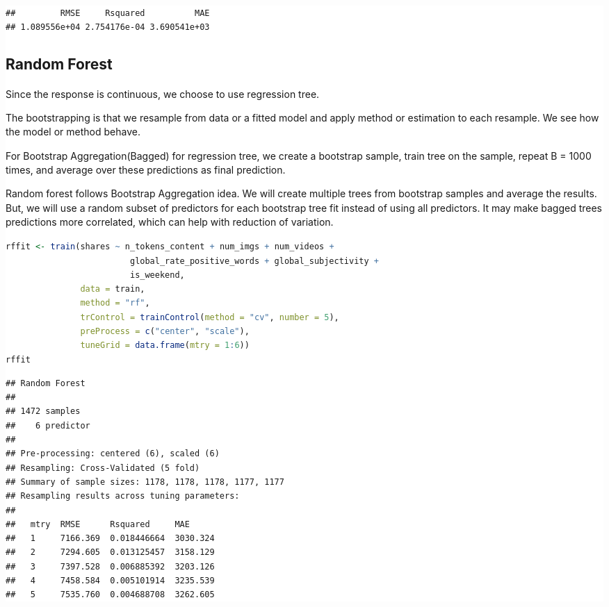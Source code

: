     ##         RMSE     Rsquared          MAE 
    ## 1.089556e+04 2.754176e-04 3.690541e+03

## Random Forest

Since the response is continuous, we choose to use regression tree.

The bootstrapping is that we resample from data or a fitted model and
apply method or estimation to each resample. We see how the model or
method behave.

For Bootstrap Aggregation(Bagged) for regression tree, we create a
bootstrap sample, train tree on the sample, repeat B = 1000 times, and
average over these predictions as final prediction.

Random forest follows Bootstrap Aggregation idea. We will create
multiple trees from bootstrap samples and average the results. But, we
will use a random subset of predictors for each bootstrap tree fit
instead of using all predictors. It may make bagged trees predictions
more correlated, which can help with reduction of variation.

``` r
rffit <- train(shares ~ n_tokens_content + num_imgs + num_videos + 
                         global_rate_positive_words + global_subjectivity + 
                         is_weekend, 
               data = train, 
               method = "rf", 
               trControl = trainControl(method = "cv", number = 5), 
               preProcess = c("center", "scale"),
               tuneGrid = data.frame(mtry = 1:6))
rffit
```

    ## Random Forest 
    ## 
    ## 1472 samples
    ##    6 predictor
    ## 
    ## Pre-processing: centered (6), scaled (6) 
    ## Resampling: Cross-Validated (5 fold) 
    ## Summary of sample sizes: 1178, 1178, 1178, 1177, 1177 
    ## Resampling results across tuning parameters:
    ## 
    ##   mtry  RMSE      Rsquared     MAE     
    ##   1     7166.369  0.018446664  3030.324
    ##   2     7294.605  0.013125457  3158.129
    ##   3     7397.528  0.006885392  3203.126
    ##   4     7458.584  0.005101914  3235.539
    ##   5     7535.760  0.004688708  3262.605